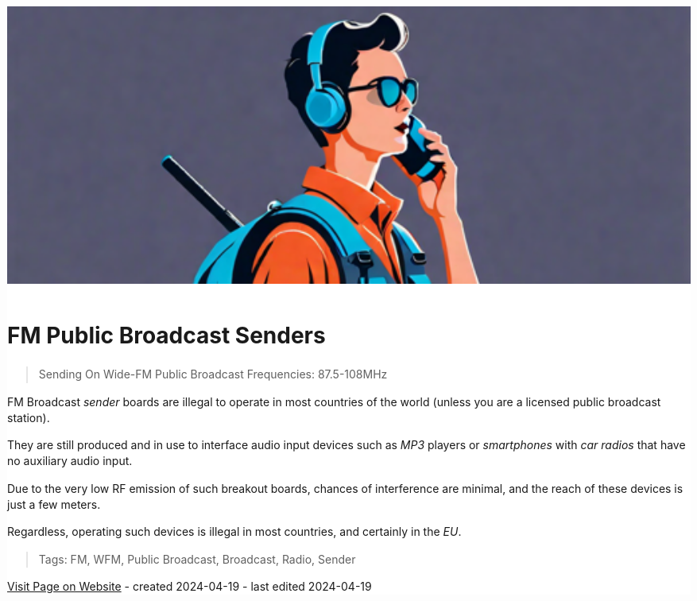 <img src="/assets/images/radio_walkytalky.png" width="100%" height="100%" />
 
# FM Public Broadcast Senders

> Sending On Wide-FM Public Broadcast Frequencies: 87.5-108MHz 

FM Broadcast *sender* boards are illegal to operate in most countries of the world (unless you are a licensed public broadcast station).

They are still produced and in use to interface audio input devices such as *MP3* players or *smartphones* with *car radios* that have no  auxiliary audio input.

Due to the very low RF emission of such breakout boards, chances of interference are minimal, and the reach of these devices is just a few meters.

Regardless, operating such devices is illegal in most countries, and certainly in the *EU*.


> Tags: FM, WFM, Public Broadcast, Broadcast, Radio, Sender

[Visit Page on Website](https://done.land/components/data/datatransmission/wireless/fmpublicbroadcast/sender?133754041020240733) - created 2024-04-19 - last edited 2024-04-19
